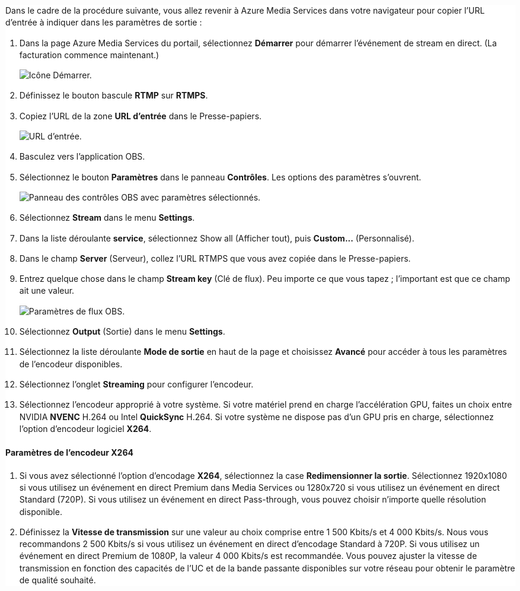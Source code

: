 Dans le cadre de la procédure suivante, vous allez revenir à Azure Media Services dans votre navigateur pour copier l’URL d’entrée à indiquer dans les paramètres de sortie :

1. Dans la page Azure Media Services du portail, sélectionnez **Démarrer** pour démarrer l’événement de stream en direct. (La facturation commence maintenant.)

   ![Icône Démarrer.](media/live-events-obs-quickstart/start.png)
1. Définissez le bouton bascule **RTMP** sur **RTMPS**.
1. Copiez l’URL de la zone **URL d’entrée** dans le Presse-papiers.

   ![URL d’entrée.](media/live-events-obs-quickstart/input-url.png)

1. Basculez vers l’application OBS.

1. Sélectionnez le bouton **Paramètres** dans le panneau **Contrôles**. Les options des paramètres s’ouvrent.

   ![Panneau des contrôles OBS avec paramètres sélectionnés.](media/live-events-obs-quickstart/live-event-obs-settings.png)

1. Sélectionnez **Stream** dans le menu **Settings**.

1. Dans la liste déroulante **service**, sélectionnez Show all (Afficher tout), puis **Custom...** (Personnalisé).

1. Dans le champ **Server** (Serveur), collez l’URL RTMPS que vous avez copiée dans le Presse-papiers.

1. Entrez quelque chose dans le champ **Stream key** (Clé de flux).  Peu importe ce que vous tapez ; l’important est que ce champ ait une valeur.

    ![Paramètres de flux OBS.](media/live-events-obs-quickstart/live-event-obs-stream-settings.png)

1. Sélectionnez **Output** (Sortie) dans le menu **Settings**.

1. Sélectionnez la liste déroulante **Mode de sortie** en haut de la page et choisissez **Avancé** pour accéder à tous les paramètres de l’encodeur disponibles.

1. Sélectionnez l’onglet **Streaming** pour configurer l’encodeur.

1. Sélectionnez l’encodeur approprié à votre système.  Si votre matériel prend en charge l’accélération GPU, faites un choix entre NVIDIA **NVENC** H.264 ou Intel **QuickSync** H.264. Si votre système ne dispose pas d’un GPU pris en charge, sélectionnez l’option d’encodeur logiciel **X264**.

#### <a name="x264-encoder-settings"></a>Paramètres de l’encodeur X264

1. Si vous avez sélectionné l’option d’encodage **X264**, sélectionnez la case **Redimensionner la sortie**. Sélectionnez 1920x1080 si vous utilisez un événement en direct Premium dans Media Services ou 1280x720 si vous utilisez un événement en direct Standard (720P).  Si vous utilisez un événement en direct Pass-through, vous pouvez choisir n’importe quelle résolution disponible.

1. Définissez la **Vitesse de transmission** sur une valeur au choix comprise entre 1 500 Kbits/s et 4 000 Kbits/s. Nous vous recommandons 2 500 Kbits/s si vous utilisez un événement en direct d’encodage Standard à 720P. Si vous utilisez un événement en direct Premium de 1080P, la valeur 4 000 Kbits/s est recommandée. Vous pouvez ajuster la vitesse de transmission en fonction des capacités de l’UC et de la bande passante disponibles sur votre réseau pour obtenir le paramètre de qualité souhaité.
